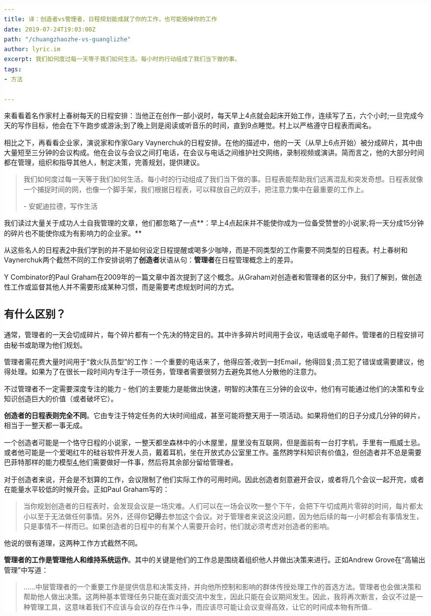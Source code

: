```yaml
---
title: 译：创造者vs管理者，日程规划能成就了你的工作，也可能毁掉你的工作
date: 2019-07-24T19:03:00Z
path: "/chuangzhaozhe-vs-guanglizhe"
author: lyric.im
excerpt: 我们如何度过每一天等于我们如何生活。每小时的行动组成了我们当下做的事。
tags:
- 方法

---
```

来看看着名作家村上春树每天的日程安排：当他正在创作一部小说时，每天早上4点就会起床开始工作，连续写了五，六个小时;一旦完成今天的写作目标，他会在下午跑步或游泳;到了晚上则是阅读或听音乐的时间，直到9点睡觉。村上以严格遵守日程表而闻名。

相比之下，再看看企业家，演说家和作家Gary Vaynerchuk的日程安排。在他的描述中，他的一天（从早上6点开始）被分成碎片，其中由大量短至三分钟的会议构成。他在会议与会议之间打电话，在会议与电话之间维护社交网络，录制视频或演讲。简而言之，他的大部分时间都在管理，组织和指导其他人，制定决策，完善规划，提供建议。

> 我们如何度过每一天等于我们如何生活。每小时的行动组成了我们当下做的事。日程表能帮助我们远离混乱和突发奇想。日程表就像一个捕捉时间的网，也像一个脚手架，我们根据日程表，可以释放自己的双手，把注意力集中在最重要的工作上。
>
> \- 安妮迪拉德，写作生活

我们读过大量关于成功人士自我管理的文章，他们都忽略了一点**：早上4点起床并不能使你成为一位备受赞誉的小说家;将一天分成15分钟的碎片也不能使你成为有影响力的企业家。**

从这些名人的日程表[2](https://lyric.im/maker-vs-manager/#fn:2)中我们学到的并不是如何设定日程提醒或喝多少咖啡，而是不同类型的工作需要不同类型的日程表。村上春树和Vaynerchuk两个截然不同的工作安排说明了**创造者**状语从句：**管理者**在日程管理概念上的差异。

Y Combinator的Paul Graham在2009年的一篇文章中首次提到了这个概念。从Graham对创造者和管理者的区分中，我们了解到，做创造性工作或监督其他人并不需要形成某种习惯，而是需要考虑规划时间的方式。

## 有什么区别？

通常，管理者的一天会切成碎片，每个碎片都有一个先决的特定目的。其中许多碎片时间用于会议，电话或电子邮件。管理者的日程安排可由秘书或助理为他们规划。

管理者需花费大量时间用于“救火队员型”的工作：一个重要的电话来了，他得应答;收到一封Email，他得回复;员工犯了错误或需要建议，他得处理。如果为了在很长一段时间内专注于一项任务，管理者需要很努力去避免其他人分散他的注意力。

不过管理者不一定需要深度专注的能力 - 他们的主要能力是能做出快速，明智的决策在三分钟的会议中，他们有可能通过他们的决策和专业知识创造巨大的价值（或者破坏它）。

**创造者的日程表则完全不同**。它由专注于特定任务的大块时间组成，甚至可能将整天用于一项活动。如果将他们的日子分成几分钟的碎片，相当于一整天都一事无成。

一个创造者可能是一个恪守日程的小说家，一整天都坐森林中的小木屋里，屋里没有互联网，但是面前有一台打字机，手里有一瓶威士忌。或者他可能是一个爱喝红牛的硅谷软件开发人员，戴着耳机，坐在开放式办公室里工作。虽然跨学科知识有价值[3](https://lyric.im/maker-vs-manager/#fn:3)，但创造者并不总是需要巴菲特那样的能力模型[4.](https://lyric.im/maker-vs-manager/#fn:4)他们需要做好一件事，然后将其余部分留给管理者。

对于创造者来说，开会是不划算的工作，会议限制了他们实际工作的可用时间。因此创造者刻意避开会议，或者将几个会议一起开完，或者在能量水平较低的时候开会。正如Paul Graham写的：

> 当你规划创造者的日程表时，会发现会议是一场灾难。人们可以在一场会议吹一整个下午，会把下午切成两片零碎的时间，每片都太小以至于无法做任何事情。另外，还得你**记得**去参加这个会议。对于管理者来说这没问题，因为他后续的每一小时都会有事情发生，只是事情不一样而已。如果创造者的日程中的有某个人需要开会时，他们就必须考虑对创造者的影响。

他说的很有道理，这两种工作方式截然不同。

**管理者的工作是管理他人和维持系统运作**。其中的关键是他们的工作总是围绕着组织他人并做出决策来进行。正如Andrew Grove在“高输出管理”中写道：

> ......中层管理者的一个重要工作是提供信息和决策支持，并向他所控制和影响的群体传授处理工作的首选方法。管理者也会做决策和帮助他人做出决策。这两种基本管理任务只能在面对面交流中发生，因此只能在会议期间发生。因此，我将再次断言，会议不过是一种管理工具，这意味着我们不应该与会议的存在作斗争，而应该尽可能让会议变得高效，让它的时间成本物有所值..
